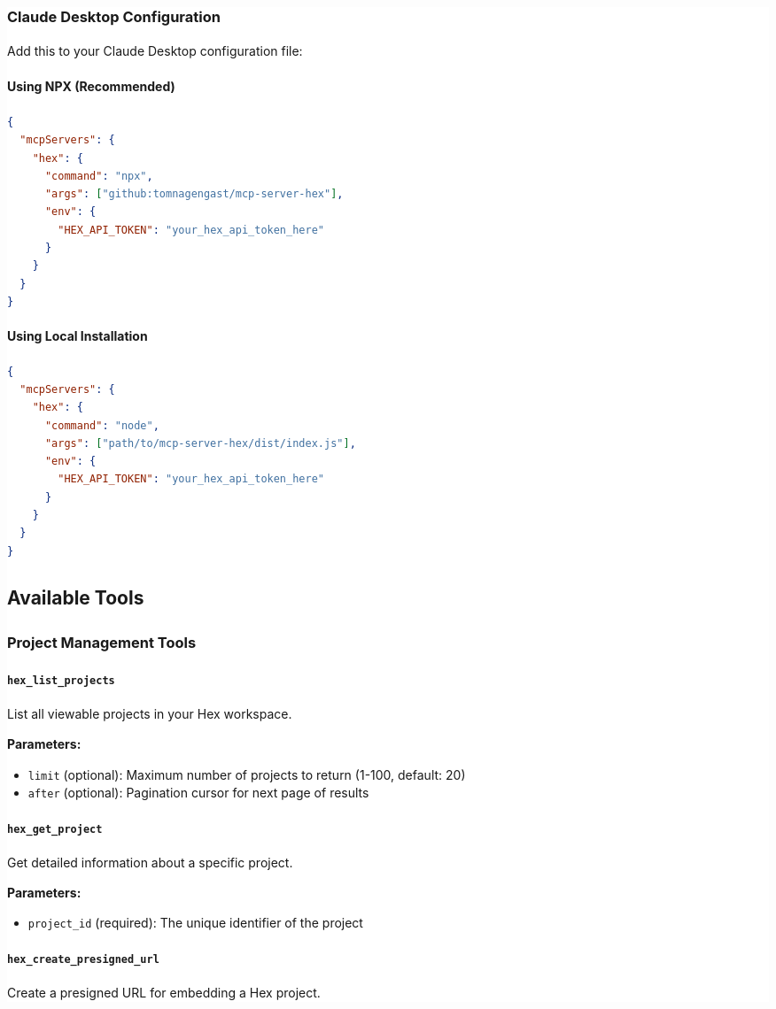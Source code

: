 ### Claude Desktop Configuration

Add this to your Claude Desktop configuration file:

#### Using NPX (Recommended)
```json
{
  "mcpServers": {
    "hex": {
      "command": "npx",
      "args": ["github:tomnagengast/mcp-server-hex"],
      "env": {
        "HEX_API_TOKEN": "your_hex_api_token_here"
      }
    }
  }
}
```

#### Using Local Installation
```json
{
  "mcpServers": {
    "hex": {
      "command": "node",
      "args": ["path/to/mcp-server-hex/dist/index.js"],
      "env": {
        "HEX_API_TOKEN": "your_hex_api_token_here"
      }
    }
  }
}
```

## Available Tools

### Project Management Tools

#### `hex_list_projects`
List all viewable projects in your Hex workspace.

**Parameters:**
- `limit` (optional): Maximum number of projects to return (1-100, default: 20)
- `after` (optional): Pagination cursor for next page of results

#### `hex_get_project`
Get detailed information about a specific project.

**Parameters:**
- `project_id` (required): The unique identifier of the project

#### `hex_create_presigned_url`
Create a presigned URL for embedding a Hex project.
